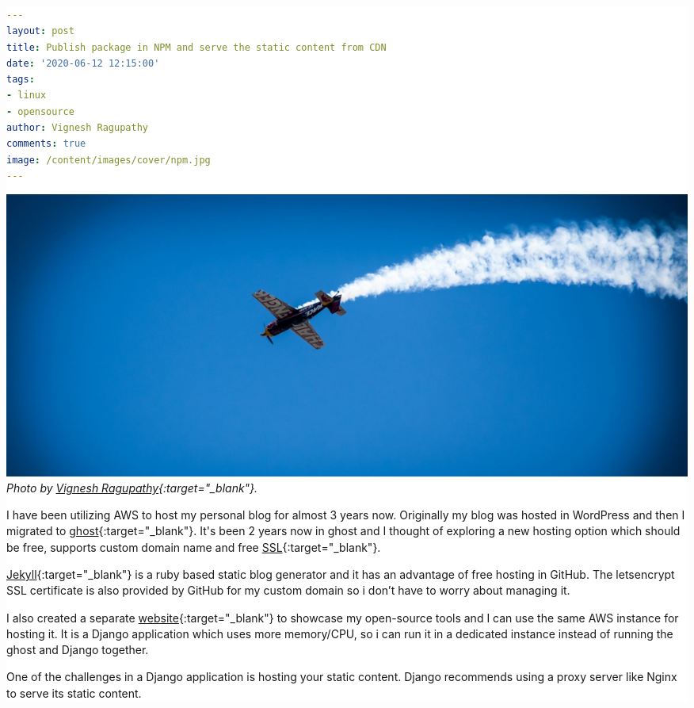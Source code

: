 ```yaml
---
layout: post
title: Publish package in NPM and serve the static content from CDN
date: '2020-06-12 12:15:00'
tags:
- linux
- opensource
author: Vignesh Ragupathy
comments: true
image: /content/images/cover/npm.jpg
---
```


![](/content/images/cover/npm.jpg)
*Photo by [Vignesh Ragupathy](https://photography.vikki.in/vikki-photography-budapest-3){:target="_blank"}.*

I have been utilizing AWS to host my personal blog for almost 3 years now. Originally my blog was hosted in WordPress and then I migrated to [ghost](https://ghost.org/){:target="_blank"}. It's been 2 years now in ghost and I thought of exploring a new hosting option which should be free, supports custom domain name and free [SSL](https://letsencrypt.org/){:target="_blank"}.

[Jekyll](https://jekyllrb.com/){:target="_blank"} is a ruby based static blog generator and it has an advantage of free hosting in GitHub. The letsencrypt SSL certificate is also provided by GitHub for my custom domain so i don’t have to worry about managing it.

I also created a separate [website](https://tools.vikki.in){:target="_blank"} to showcase my open-source tools and I can use the same AWS instance for hosting it. It is a Django application which uses more memory/CPU, so i can run it in a dedicated instance instead of running the ghost and Django together.

One of the challenges in a Django application is hosting your static content. Django recommends using a proxy server like Nginx to serve its static content.
